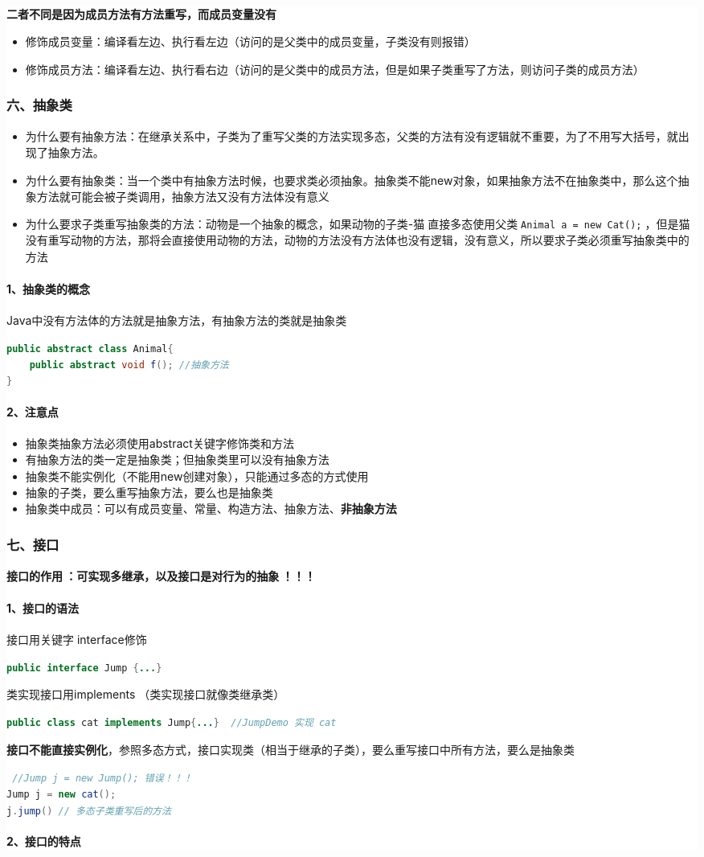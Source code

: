 **二者不同是因为成员方法有方法重写，而成员变量没有**

+ 修饰成员变量：编译看左边、执行看左边（访问的是父类中的成员变量，子类没有则报错）

+ 修饰成员方法：编译看左边、执行看右边（访问的是父类中的成员方法，但是如果子类重写了方法，则访问子类的成员方法）

### 六、抽象类

+ 为什么要有抽象方法：在继承关系中，子类为了重写父类的方法实现多态，父类的方法有没有逻辑就不重要，为了不用写大括号，就出现了抽象方法。

+ 为什么要有抽象类：当一个类中有抽象方法时候，也要求类必须抽象。抽象类不能new对象，如果抽象方法不在抽象类中，那么这个抽象方法就可能会被子类调用，抽象方法又没有方法体没有意义
+ 为什么要求子类重写抽象类的方法：动物是一个抽象的概念，如果动物的子类-猫 直接多态使用父类 `Animal a = new Cat();` ，但是猫没有重写动物的方法，那将会直接使用动物的方法，动物的方法没有方法体也没有逻辑，没有意义，所以要求子类必须重写抽象类中的方法

#### 1、抽象类的概念

Java中没有方法体的方法就是抽象方法，有抽象方法的类就是抽象类

```java
public abstract class Animal{    
	public abstract void f(); //抽象方法
}
```

#### 2、注意点

+ 抽象类抽象方法必须使用abstract关键字修饰类和方法
+ 有抽象方法的类一定是抽象类；但抽象类里可以没有抽象方法
+ 抽象类不能实例化（不能用new创建对象），只能通过多态的方式使用
+ 抽象的子类，要么重写抽象方法，要么也是抽象类
+ 抽象类中成员：可以有成员变量、常量、构造方法、抽象方法、**非抽象方法**

### 七、接口

**接口的作用 ：可实现多继承，以及接口是对行为的抽象 ！！！**

#### 1、接口的语法

接口用关键字 interface修饰

```java
public interface Jump {...}
```

类实现接口用implements （类实现接口就像类继承类）

```java
public class cat implements Jump{...}  //JumpDemo 实现 cat
```

**接口不能直接实例化**，参照多态方式，接口实现类（相当于继承的子类），要么重写接口中所有方法，要么是抽象类

```java
 //Jump j = new Jump(); 错误！！！
Jump j = new cat();
j.jump() // 多态子类重写后的方法
```

#### 2、接口的特点

